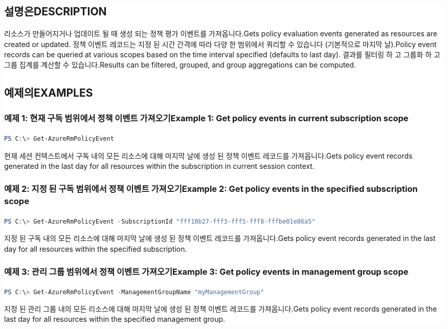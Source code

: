 ## <span data-ttu-id="28d18-113">설명은</span><span class="sxs-lookup"><span data-stu-id="28d18-113">DESCRIPTION</span></span>
<span data-ttu-id="28d18-114">리소스가 만들어지거나 업데이트 될 때 생성 되는 정책 평가 이벤트를 가져옵니다.</span><span class="sxs-lookup"><span data-stu-id="28d18-114">Gets policy evaluation events generated as resources are created or updated.</span></span> <span data-ttu-id="28d18-115">정책 이벤트 레코드는 지정 된 시간 간격에 따라 다양 한 범위에서 쿼리할 수 있습니다 (기본적으로 마지막 날).</span><span class="sxs-lookup"><span data-stu-id="28d18-115">Policy event records can be queried at various scopes based on the time interval specified (defaults to last day).</span></span> <span data-ttu-id="28d18-116">결과를 필터링 하 고 그룹화 하 고 그룹 집계를 계산할 수 있습니다.</span><span class="sxs-lookup"><span data-stu-id="28d18-116">Results can be filtered, grouped, and group aggregations can be computed.</span></span>

## <span data-ttu-id="28d18-117">예제의</span><span class="sxs-lookup"><span data-stu-id="28d18-117">EXAMPLES</span></span>

### <span data-ttu-id="28d18-118">예제 1: 현재 구독 범위에서 정책 이벤트 가져오기</span><span class="sxs-lookup"><span data-stu-id="28d18-118">Example 1: Get policy events in current subscription scope</span></span>
```powershell
PS C:\> Get-AzureRmPolicyEvent
```

<span data-ttu-id="28d18-119">현재 세션 컨텍스트에서 구독 내의 모든 리소스에 대해 마지막 날에 생성 된 정책 이벤트 레코드를 가져옵니다.</span><span class="sxs-lookup"><span data-stu-id="28d18-119">Gets policy event records generated in the last day for all resources within the subscription in current session context.</span></span>

### <span data-ttu-id="28d18-120">예제 2: 지정 된 구독 범위에서 정책 이벤트 가져오기</span><span class="sxs-lookup"><span data-stu-id="28d18-120">Example 2: Get policy events in the specified subscription scope</span></span>
```powershell
PS C:\> Get-AzureRmPolicyEvent -SubscriptionId "fff10b27-fff3-fff5-fff8-fffbe01e86a5"
```

<span data-ttu-id="28d18-121">지정 된 구독 내의 모든 리소스에 대해 마지막 날에 생성 된 정책 이벤트 레코드를 가져옵니다.</span><span class="sxs-lookup"><span data-stu-id="28d18-121">Gets policy event records generated in the last day for all resources within the specified subscription.</span></span>

### <span data-ttu-id="28d18-122">예제 3: 관리 그룹 범위에서 정책 이벤트 가져오기</span><span class="sxs-lookup"><span data-stu-id="28d18-122">Example 3: Get policy events in management group scope</span></span>
```powershell
PS C:\> Get-AzureRmPolicyEvent -ManagementGroupName "myManagementGroup"
```

<span data-ttu-id="28d18-123">지정 된 관리 그룹 내의 모든 리소스에 대해 마지막 날에 생성 된 정책 이벤트 레코드를 가져옵니다.</span><span class="sxs-lookup"><span data-stu-id="28d18-123">Gets policy event records generated in the last day for all resources within the specified management group.</span></span>
